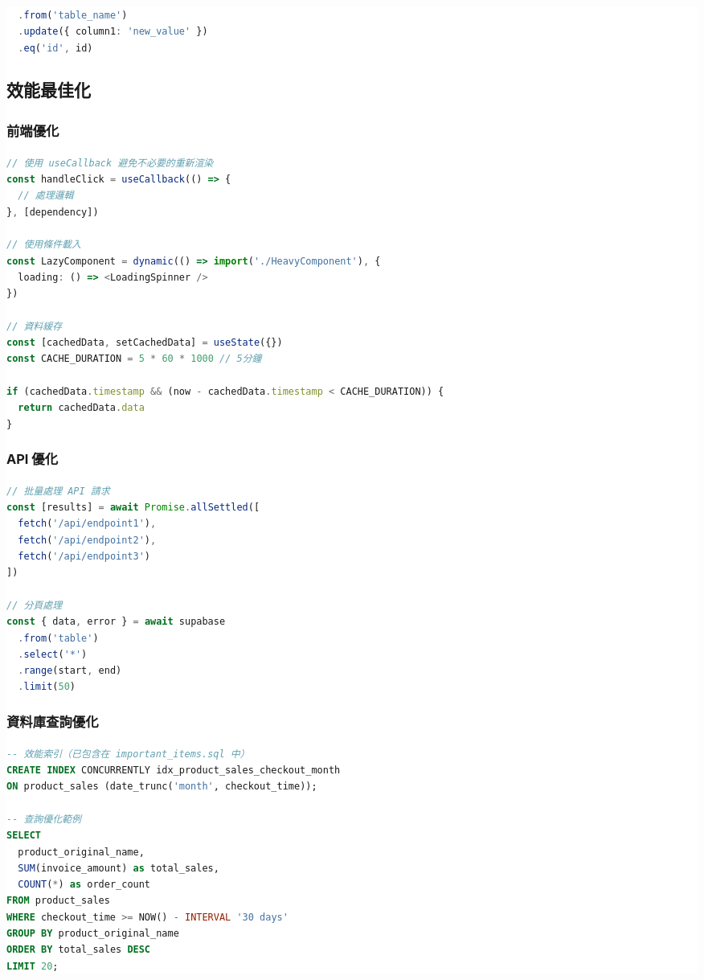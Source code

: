 ```typescript
  .from('table_name')
  .update({ column1: 'new_value' })
  .eq('id', id)
```

## 效能最佳化

### 前端優化

```typescript
// 使用 useCallback 避免不必要的重新渲染
const handleClick = useCallback(() => {
  // 處理邏輯
}, [dependency])

// 使用條件載入
const LazyComponent = dynamic(() => import('./HeavyComponent'), {
  loading: () => <LoadingSpinner />
})

// 資料緩存
const [cachedData, setCachedData] = useState({})
const CACHE_DURATION = 5 * 60 * 1000 // 5分鐘

if (cachedData.timestamp && (now - cachedData.timestamp < CACHE_DURATION)) {
  return cachedData.data
}
```

### API 優化

```typescript
// 批量處理 API 請求
const [results] = await Promise.allSettled([
  fetch('/api/endpoint1'),
  fetch('/api/endpoint2'),
  fetch('/api/endpoint3')
])

// 分頁處理
const { data, error } = await supabase
  .from('table')
  .select('*')
  .range(start, end)
  .limit(50)
```

### 資料庫查詢優化

```sql
-- 效能索引（已包含在 important_items.sql 中）
CREATE INDEX CONCURRENTLY idx_product_sales_checkout_month 
ON product_sales (date_trunc('month', checkout_time));

-- 查詢優化範例
SELECT 
  product_original_name,
  SUM(invoice_amount) as total_sales,
  COUNT(*) as order_count
FROM product_sales 
WHERE checkout_time >= NOW() - INTERVAL '30 days'
GROUP BY product_original_name 
ORDER BY total_sales DESC 
LIMIT 20;
```